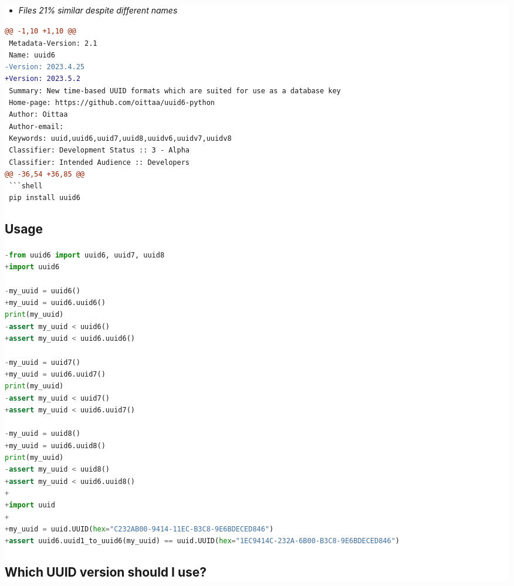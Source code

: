  * *Files 21% similar despite different names*

```diff
@@ -1,10 +1,10 @@
 Metadata-Version: 2.1
 Name: uuid6
-Version: 2023.4.25
+Version: 2023.5.2
 Summary: New time-based UUID formats which are suited for use as a database key
 Home-page: https://github.com/oittaa/uuid6-python
 Author: Oittaa
 Author-email: 
 Keywords: uuid,uuid6,uuid7,uuid8,uuidv6,uuidv7,uuidv8
 Classifier: Development Status :: 3 - Alpha
 Classifier: Intended Audience :: Developers
@@ -36,54 +36,85 @@
 ```shell
 pip install uuid6
 ```
 
 ## Usage
 
 ```python
-from uuid6 import uuid6, uuid7, uuid8
+import uuid6
 
-my_uuid = uuid6()
+my_uuid = uuid6.uuid6()
 print(my_uuid)
-assert my_uuid < uuid6()
+assert my_uuid < uuid6.uuid6()
 
-my_uuid = uuid7()
+my_uuid = uuid6.uuid7()
 print(my_uuid)
-assert my_uuid < uuid7()
+assert my_uuid < uuid6.uuid7()
 
-my_uuid = uuid8()
+my_uuid = uuid6.uuid8()
 print(my_uuid)
-assert my_uuid < uuid8()
+assert my_uuid < uuid6.uuid8()
+
+import uuid
+
+my_uuid = uuid.UUID(hex="C232AB00-9414-11EC-B3C8-9E6BDECED846")
+assert uuid6.uuid1_to_uuid6(my_uuid) == uuid.UUID(hex="1EC9414C-232A-6B00-B3C8-9E6BDECED846")
 ```
 
 ## Which UUID version should I use?
 